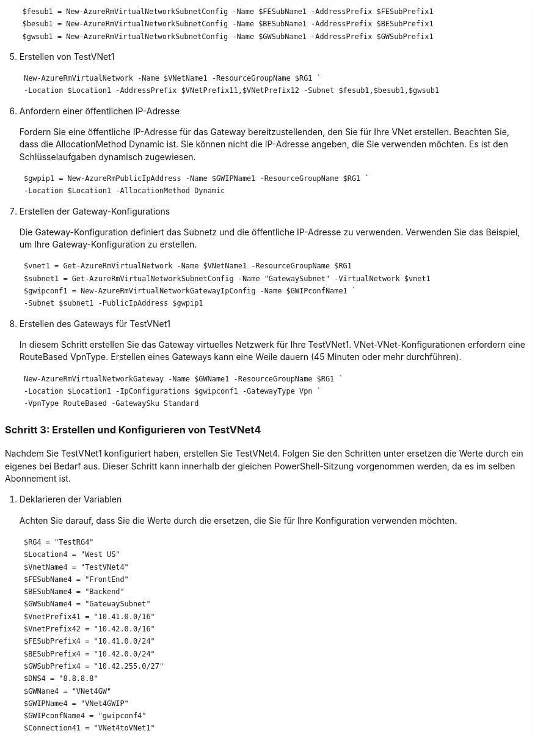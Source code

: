         $fesub1 = New-AzureRmVirtualNetworkSubnetConfig -Name $FESubName1 -AddressPrefix $FESubPrefix1
        $besub1 = New-AzureRmVirtualNetworkSubnetConfig -Name $BESubName1 -AddressPrefix $BESubPrefix1
        $gwsub1 = New-AzureRmVirtualNetworkSubnetConfig -Name $GWSubName1 -AddressPrefix $GWSubPrefix1


5. Erstellen von TestVNet1

        New-AzureRmVirtualNetwork -Name $VNetName1 -ResourceGroupName $RG1 `
        -Location $Location1 -AddressPrefix $VNetPrefix11,$VNetPrefix12 -Subnet $fesub1,$besub1,$gwsub1

6. Anfordern einer öffentlichen IP-Adresse

    Fordern Sie eine öffentliche IP-Adresse für das Gateway bereitzustellenden, den Sie für Ihre VNet erstellen. Beachten Sie, dass die AllocationMethod Dynamic ist. Sie können nicht die IP-Adresse angeben, die Sie verwenden möchten. Es ist den Schlüsselaufgaben dynamisch zugewiesen. 

        $gwpip1 = New-AzureRmPublicIpAddress -Name $GWIPName1 -ResourceGroupName $RG1 `
        -Location $Location1 -AllocationMethod Dynamic

7. Erstellen der Gateway-Konfigurations

    Die Gateway-Konfiguration definiert das Subnetz und die öffentliche IP-Adresse zu verwenden. Verwenden Sie das Beispiel, um Ihre Gateway-Konfiguration zu erstellen. 

        $vnet1 = Get-AzureRmVirtualNetwork -Name $VNetName1 -ResourceGroupName $RG1
        $subnet1 = Get-AzureRmVirtualNetworkSubnetConfig -Name "GatewaySubnet" -VirtualNetwork $vnet1
        $gwipconf1 = New-AzureRmVirtualNetworkGatewayIpConfig -Name $GWIPconfName1 `
        -Subnet $subnet1 -PublicIpAddress $gwpip1

8. Erstellen des Gateways für TestVNet1

    In diesem Schritt erstellen Sie das Gateway virtuelles Netzwerk für Ihre TestVNet1. VNet-VNet-Konfigurationen erfordern eine RouteBased VpnType. Erstellen eines Gateways kann eine Weile dauern (45 Minuten oder mehr durchführen).

        New-AzureRmVirtualNetworkGateway -Name $GWName1 -ResourceGroupName $RG1 `
        -Location $Location1 -IpConfigurations $gwipconf1 -GatewayType Vpn `
        -VpnType RouteBased -GatewaySku Standard

### <a name="step-3---create-and-configure-testvnet4"></a>Schritt 3: Erstellen und Konfigurieren von TestVNet4

Nachdem Sie TestVNet1 konfiguriert haben, erstellen Sie TestVNet4. Folgen Sie den Schritten unter ersetzen die Werte durch ein eigenes bei Bedarf aus. Dieser Schritt kann innerhalb der gleichen PowerShell-Sitzung vorgenommen werden, da es im selben Abonnement ist.

1. Deklarieren der Variablen

    Achten Sie darauf, dass Sie die Werte durch die ersetzen, die Sie für Ihre Konfiguration verwenden möchten.

        $RG4 = "TestRG4"
        $Location4 = "West US"
        $VnetName4 = "TestVNet4"
        $FESubName4 = "FrontEnd"
        $BESubName4 = "Backend"
        $GWSubName4 = "GatewaySubnet"
        $VnetPrefix41 = "10.41.0.0/16"
        $VnetPrefix42 = "10.42.0.0/16"
        $FESubPrefix4 = "10.41.0.0/24"
        $BESubPrefix4 = "10.42.0.0/24"
        $GWSubPrefix4 = "10.42.255.0/27"
        $DNS4 = "8.8.8.8"
        $GWName4 = "VNet4GW"
        $GWIPName4 = "VNet4GWIP"
        $GWIPconfName4 = "gwipconf4"
        $Connection41 = "VNet4toVNet1"

